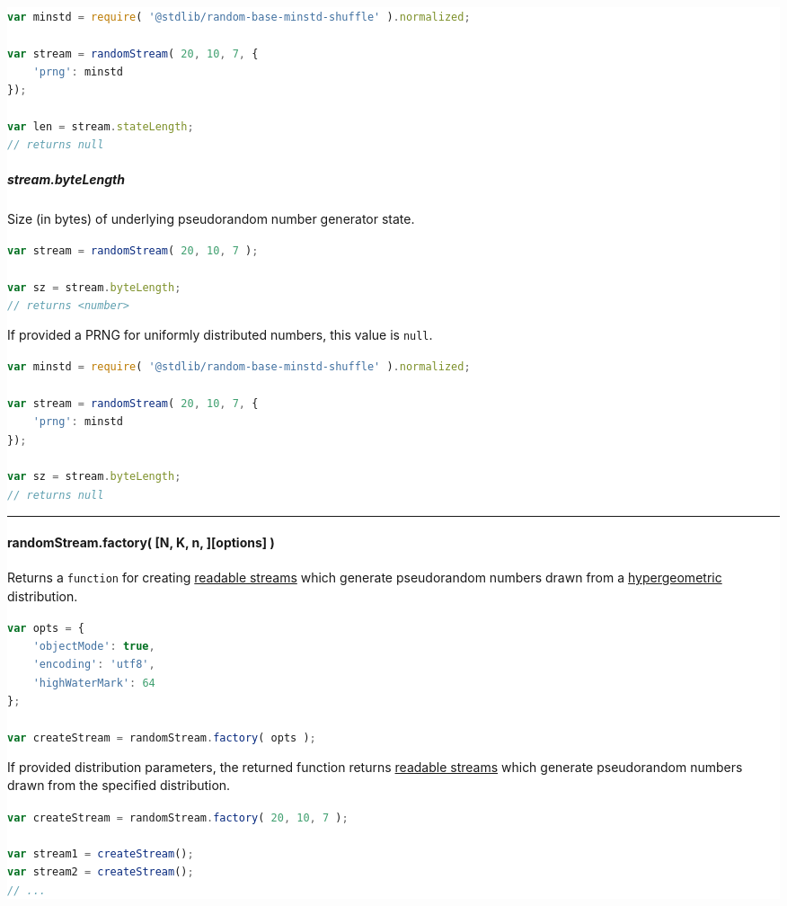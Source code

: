```javascript
var minstd = require( '@stdlib/random-base-minstd-shuffle' ).normalized;

var stream = randomStream( 20, 10, 7, {
    'prng': minstd
});

var len = stream.stateLength;
// returns null
```

##### stream.byteLength

Size (in bytes) of underlying pseudorandom number generator state.

```javascript
var stream = randomStream( 20, 10, 7 );

var sz = stream.byteLength;
// returns <number>
```

If provided a PRNG for uniformly distributed numbers, this value is `null`.

```javascript
var minstd = require( '@stdlib/random-base-minstd-shuffle' ).normalized;

var stream = randomStream( 20, 10, 7, {
    'prng': minstd
});

var sz = stream.byteLength;
// returns null
```

* * *

#### randomStream.factory( \[N, K, n, ]\[options] )

Returns a `function` for creating [readable streams][readable-stream] which generate pseudorandom numbers drawn from a [hypergeometric][hypergeometric] distribution.

```javascript
var opts = {
    'objectMode': true,
    'encoding': 'utf8',
    'highWaterMark': 64
};

var createStream = randomStream.factory( opts );
```

If provided distribution parameters, the returned function returns [readable streams][readable-stream] which generate pseudorandom numbers drawn from the specified distribution.

```javascript
var createStream = randomStream.factory( 20, 10, 7 );

var stream1 = createStream();
var stream2 = createStream();
// ...
```


[npm-image]: http://img.shields.io/npm/v/@stdlib/random-streams-hypergeometric.svg
[npm-url]: https://npmjs.org/package/@stdlib/random-streams-hypergeometric
[test-image]: https://github.com/stdlib-js/random-streams-hypergeometric/actions/workflows/test.yml/badge.svg?branch=main
[test-url]: https://github.com/stdlib-js/random-streams-hypergeometric/actions/workflows/test.yml?query=branch:main
[coverage-image]: https://img.shields.io/codecov/c/github/stdlib-js/random-streams-hypergeometric/main.svg
[coverage-url]: https://codecov.io/github/stdlib-js/random-streams-hypergeometric?branch=main
[chat-image]: https://img.shields.io/gitter/room/stdlib-js/stdlib.svg
[chat-url]: https://gitter.im/stdlib-js/stdlib/
[stdlib]: https://github.com/stdlib-js/stdlib
[stdlib-authors]: https://github.com/stdlib-js/stdlib/graphs/contributors
[umd]: https://github.com/umdjs/umd
[es-module]: https://developer.mozilla.org/en-US/docs/Web/JavaScript/Guide/Modules
[deno-url]: https://github.com/stdlib-js/random-streams-hypergeometric/tree/deno
[umd-url]: https://github.com/stdlib-js/random-streams-hypergeometric/tree/umd
[esm-url]: https://github.com/stdlib-js/random-streams-hypergeometric/tree/esm
[branches-url]: https://github.com/stdlib-js/random-streams-hypergeometric/blob/main/branches.md
[stdlib-license]: https://raw.githubusercontent.com/stdlib-js/random-streams-hypergeometric/main/LICENSE
[stream]: https://nodejs.org/api/stream.html
[object-mode]: https://nodejs.org/api/stream.html#stream_object_mode
[readable-stream]: https://nodejs.org/api/stream.html
[hypergeometric]: https://en.wikipedia.org/wiki/Hypergeometric_distribution
[@stdlib/array/uint32]: https://github.com/stdlib-js/array-uint32
[@stdlib/random/base/hypergeometric]: https://github.com/stdlib-js/random-base-hypergeometric
[@stdlib/random/iter/hypergeometric]: https://github.com/stdlib-js/random-iter-hypergeometric